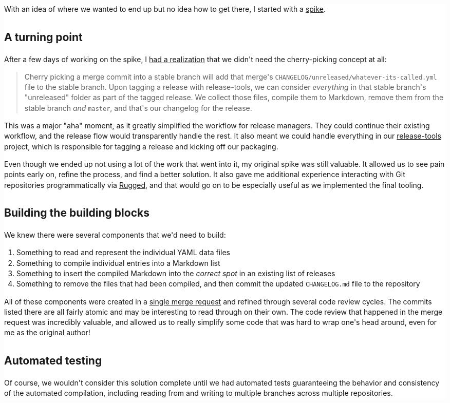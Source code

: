 With an idea of where we wanted to end up but no idea how to get there, I
started with a [spike].

[an issue was created]: https://gitlab.com/gitlab-org/gitlab-ce/issues/17826
[original idea]: https://gitlab.com/gitlab-org/gitlab-ce/issues/17826#note_12623521
[Yorick]: /company/team/#yorickpeterse
[Douwe]: /company/team/#DouweM
[Marin]: /company/team/#maxlazio
[trip around the world]: /2016/08/24/gitlab-in-action/
[spike]: https://gitlab.com/snippets/1713271

## A turning point

After a few days of working on the spike, I [had a realization] that we didn't
need the cherry-picking concept at all:

> Cherry picking a merge commit into a stable branch will add that merge's
> `CHANGELOG/unreleased/whatever-its-called.yml` file to the stable branch. Upon
> tagging a release with release-tools, we can consider _everything_ in that
> stable branch's "unreleased" folder as part of the tagged release. We collect
> those files, compile them to Markdown, remove them from the stable branch
> _and_ `master`, and that's our changelog for the release.

This was a major "aha" moment, as it greatly simplified the
workflow for release managers. They could continue their existing workflow, and
the release flow would transparently handle the rest. It also meant we could
handle everything in our [release-tools] project, which is responsible
for tagging a release and kicking off our packaging.

Even though we ended up not using a lot of the work that went into it, my
original spike was still valuable. It allowed us to see pain points early on,
refine the process, and find a better solution. It also gave me additional
experience interacting with Git repositories programmatically via [Rugged], and
that would go on to be especially useful as we implemented the final tooling.

[with a proposal]: https://gitlab.com/gitlab-org/gitlab-ce/issues/17826#note_12998363
[had a realization]: https://gitlab.com/gitlab-org/gitlab-ce/issues/17826#note_13527876
[release-tools]: https://gitlab.com/gitlab-org/release-tools/
[Rugged]: https://github.com/libgit2/rugged

## Building the building blocks

We knew there were several components that we'd need to build:

1. Something to read and represent the individual YAML data files
1. Something to compile individual entries into a Markdown list
1. Something to insert the compiled Markdown into the _correct spot_ in an
   existing list of releases
1. Something to remove the files that had been compiled, and then commit the
   updated `CHANGELOG.md` file to the repository

All of these components were created in a [single merge request] and refined
through several code review cycles. The commits listed there are all fairly
atomic and may be interesting to read through on their own. The code review that
happened in the merge request was incredibly valuable, and allowed us to really
simplify some code that was hard to wrap one's head around, even for me as the
original author!

## Automated testing

Of course, we wouldn't consider this solution complete until we had automated
tests guaranteeing the behavior and consistency of the automated compilation,
including reading from and writing to multiple branches across multiple
repositories.


[very first commit]: https://gitlab.com/gitlab-org/gitlab-ce/commit/9ba1224867665844b117fa037e1465bb706b3685
[Enterprise Edition (EE) was introduced]: /releases/2013/07/22/announcing-gitlab-enterprise-edition/
[got a changelog of its own]: https://gitlab.com/gitlab-org/gitlab-ee/commit/e316324be5f71f02a01ae007ab1cf5cbe410c2e1
[boring solution]: /handbook/values/#efficiency
[release managers]: https://gitlab.com/gitlab-org/release/docs/blob/master/quickstart/release-manager.md
[single merge request]: https://gitlab.com/gitlab-org/release-tools/merge_requests/29
[fixture repositories]: https://gitlab.com/gitlab-org/release-tools/blob/6531d8d7b7acbdf6ab577db4381036bbc18e3bbc/spec/support/changelog_fixture.rb
[custom RSpec matchers]: https://gitlab.com/gitlab-org/release-tools/blob/6531d8d7b7acbdf6ab577db4381036bbc18e3bbc/spec/support/matchers/rugged_matchers.rb
[hook it into our existing release process]: https://gitlab.com/gitlab-org/release-tools/merge_requests/47
[investigating a way to make it more generic]: https://gitlab.com/gitlab-org/release-tools/issues/209
[Quality team]: https://about.gitlab.com/handbook/engineering/quality/